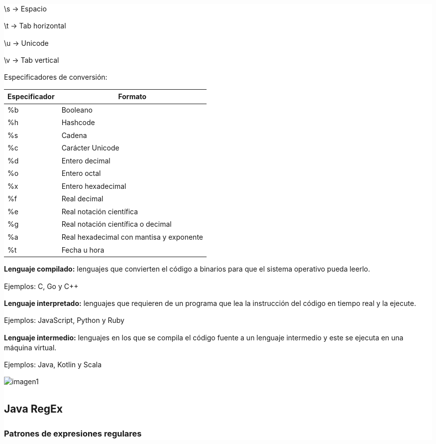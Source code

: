 \s → Espacio

\t → Tab horizontal

\u → Unicode

\v → Tab vertical

</aside>

Especificadores de conversión:

| Especificador | Formato |
| --- | --- |
| %b | Booleano |
| %h | Hashcode |
| %s | Cadena |
| %c | Carácter Unicode |
| %d | Entero decimal |
| %o | Entero octal |
| %x | Entero hexadecimal |
| %f | Real decimal |
| %e | Real notación científica |
| %g | Real notación científica o decimal |
| %a | Real hexadecimal con mantisa y exponente |
| %t | Fecha u hora |

**Lenguaje compilado:** lenguajes que convierten el código a binarios para que el sistema operativo pueda leerlo.

Ejemplos: C, Go y C++

**Lenguaje interpretado:** lenguajes que requieren de un programa que lea la instrucción del código en tiempo real y la ejecute.

Ejemplos: JavaScript, Python y Ruby

**Lenguaje intermedio:** lenguajes en los que se compila el código fuente a un lenguaje intermedio y este se ejecuta en una máquina virtual.

Ejemplos: Java, Kotlin y Scala

![imagen1](./Imágenes/imagen1.jpg)

## Java RegEx

### Patrones de expresiones regulares
